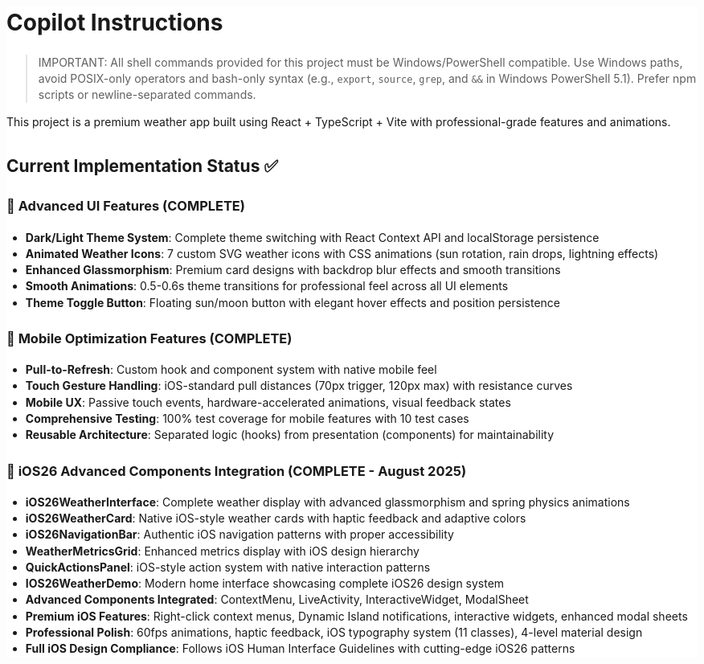 # Copilot Instructions



> IMPORTANT: All shell commands provided for this project must be Windows/PowerShell compatible. Use Windows paths, avoid POSIX-only operators and bash-only syntax (e.g., `export`, `source`, `grep`, and `&&` in Windows PowerShell 5.1). Prefer npm scripts or newline-separated commands.

This project is a premium weather app built using React + TypeScript + Vite with professional-grade
features and animations.

## Current Implementation Status ✅

### 🎨 **Advanced UI Features** (COMPLETE)

- **Dark/Light Theme System**: Complete theme switching with React Context API and localStorage
  persistence
- **Animated Weather Icons**: 7 custom SVG weather icons with CSS animations (sun rotation, rain
  drops, lightning effects)
- **Enhanced Glassmorphism**: Premium card designs with backdrop blur effects and smooth transitions
- **Smooth Animations**: 0.5-0.6s theme transitions for professional feel across all UI elements
- **Theme Toggle Button**: Floating sun/moon button with elegant hover effects and position
  persistence

### 📱 **Mobile Optimization Features** (COMPLETE)

- **Pull-to-Refresh**: Custom hook and component system with native mobile feel
- **Touch Gesture Handling**: iOS-standard pull distances (70px trigger, 120px max) with resistance
  curves
- **Mobile UX**: Passive touch events, hardware-accelerated animations, visual feedback states
- **Comprehensive Testing**: 100% test coverage for mobile features with 10 test cases
- **Reusable Architecture**: Separated logic (hooks) from presentation (components) for
  maintainability

### 🌟 **iOS26 Advanced Components Integration** (COMPLETE - August 2025)

- **iOS26WeatherInterface**: Complete weather display with advanced glassmorphism and spring physics
  animations
- **iOS26WeatherCard**: Native iOS-style weather cards with haptic feedback and adaptive colors
- **iOS26NavigationBar**: Authentic iOS navigation patterns with proper accessibility
- **WeatherMetricsGrid**: Enhanced metrics display with iOS design hierarchy
- **QuickActionsPanel**: iOS-style action system with native interaction patterns
- **IOS26WeatherDemo**: Modern home interface showcasing complete iOS26 design system
- **Advanced Components Integrated**: ContextMenu, LiveActivity, InteractiveWidget, ModalSheet
- **Premium iOS Features**: Right-click context menus, Dynamic Island notifications, interactive
  widgets, enhanced modal sheets
- **Professional Polish**: 60fps animations, haptic feedback, iOS typography system (11 classes),
  4-level material design
- **Full iOS Design Compliance**: Follows iOS Human Interface Guidelines with cutting-edge iOS26
  patterns
